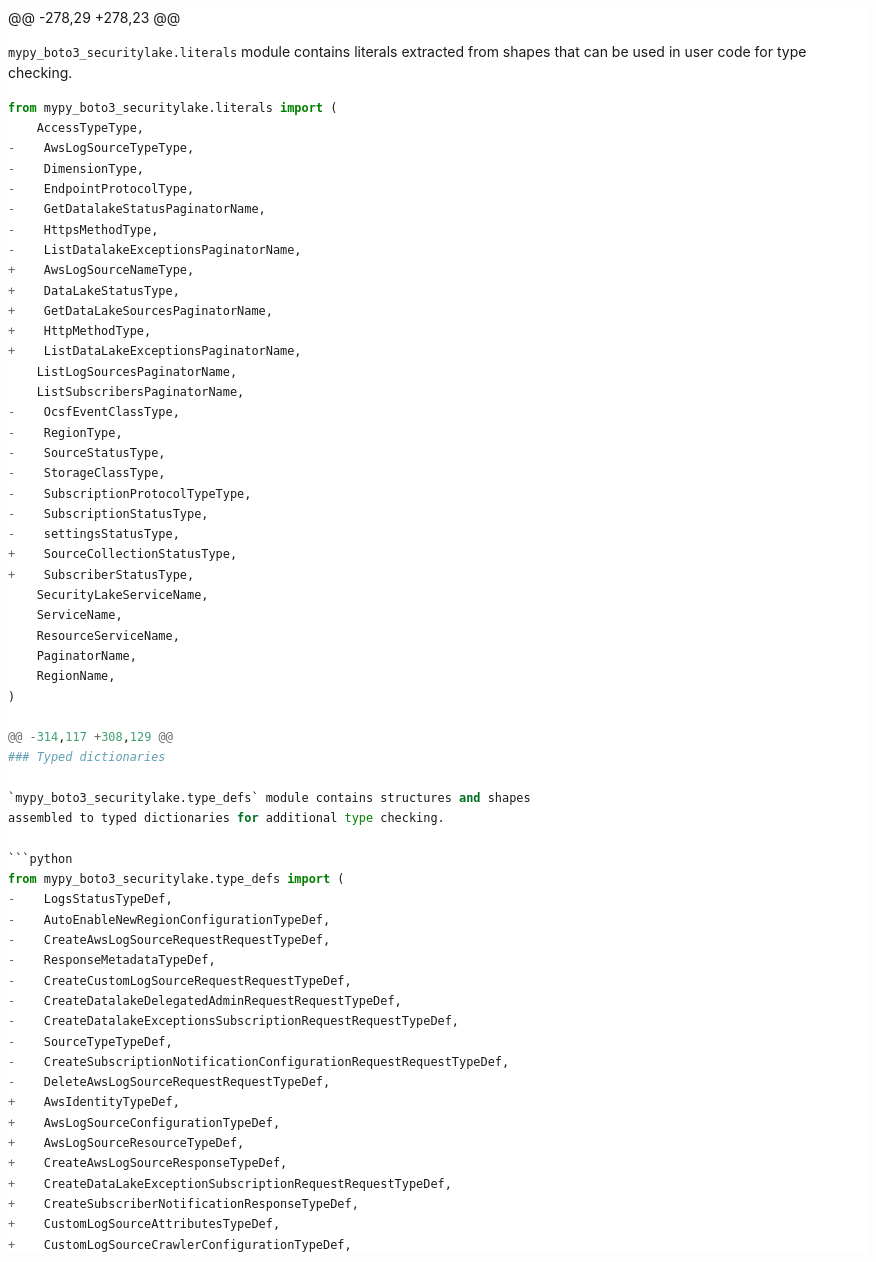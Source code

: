  <a id="literals"></a>
 
@@ -278,29 +278,23 @@
 
 `mypy_boto3_securitylake.literals` module contains literals extracted from
 shapes that can be used in user code for type checking.
 
 ```python
 from mypy_boto3_securitylake.literals import (
     AccessTypeType,
-    AwsLogSourceTypeType,
-    DimensionType,
-    EndpointProtocolType,
-    GetDatalakeStatusPaginatorName,
-    HttpsMethodType,
-    ListDatalakeExceptionsPaginatorName,
+    AwsLogSourceNameType,
+    DataLakeStatusType,
+    GetDataLakeSourcesPaginatorName,
+    HttpMethodType,
+    ListDataLakeExceptionsPaginatorName,
     ListLogSourcesPaginatorName,
     ListSubscribersPaginatorName,
-    OcsfEventClassType,
-    RegionType,
-    SourceStatusType,
-    StorageClassType,
-    SubscriptionProtocolTypeType,
-    SubscriptionStatusType,
-    settingsStatusType,
+    SourceCollectionStatusType,
+    SubscriberStatusType,
     SecurityLakeServiceName,
     ServiceName,
     ResourceServiceName,
     PaginatorName,
     RegionName,
 )
 
@@ -314,117 +308,129 @@
 ### Typed dictionaries
 
 `mypy_boto3_securitylake.type_defs` module contains structures and shapes
 assembled to typed dictionaries for additional type checking.
 
 ```python
 from mypy_boto3_securitylake.type_defs import (
-    LogsStatusTypeDef,
-    AutoEnableNewRegionConfigurationTypeDef,
-    CreateAwsLogSourceRequestRequestTypeDef,
-    ResponseMetadataTypeDef,
-    CreateCustomLogSourceRequestRequestTypeDef,
-    CreateDatalakeDelegatedAdminRequestRequestTypeDef,
-    CreateDatalakeExceptionsSubscriptionRequestRequestTypeDef,
-    SourceTypeTypeDef,
-    CreateSubscriptionNotificationConfigurationRequestRequestTypeDef,
-    DeleteAwsLogSourceRequestRequestTypeDef,
+    AwsIdentityTypeDef,
+    AwsLogSourceConfigurationTypeDef,
+    AwsLogSourceResourceTypeDef,
+    CreateAwsLogSourceResponseTypeDef,
+    CreateDataLakeExceptionSubscriptionRequestRequestTypeDef,
+    CreateSubscriberNotificationResponseTypeDef,
+    CustomLogSourceAttributesTypeDef,
+    CustomLogSourceCrawlerConfigurationTypeDef,
 ```